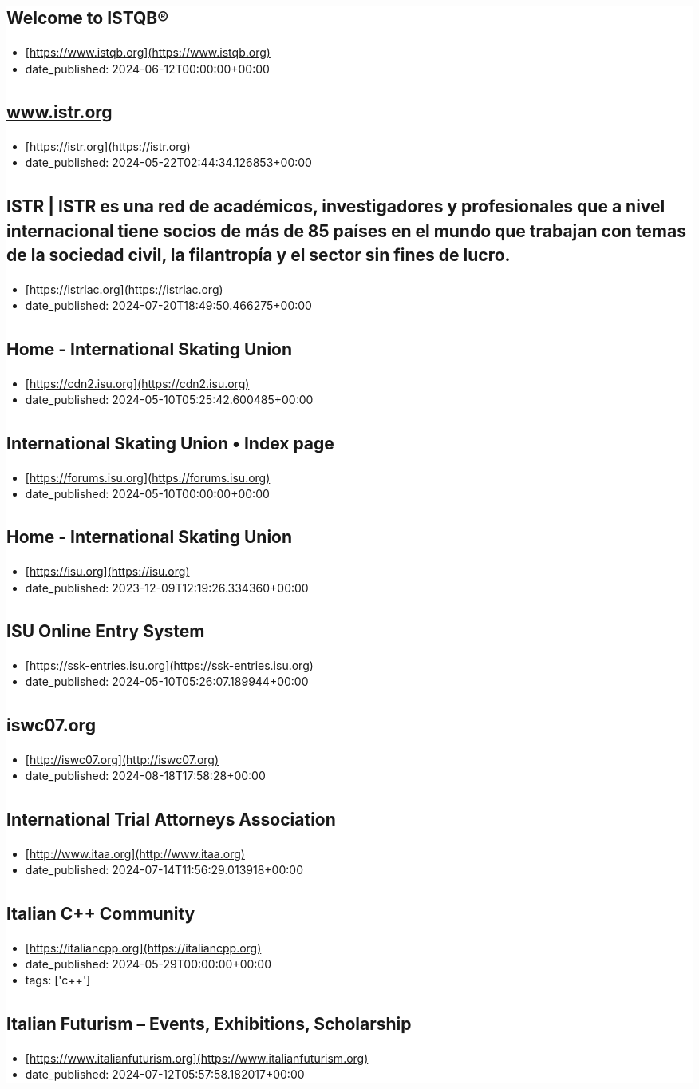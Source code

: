  ## Welcome to ISTQB®
 - [https://www.istqb.org](https://www.istqb.org)
 - date_published: 2024-06-12T00:00:00+00:00

 ## www.istr.org
 - [https://istr.org](https://istr.org)
 - date_published: 2024-05-22T02:44:34.126853+00:00

 ## ISTR | ISTR es una red de académicos, investigadores y profesionales que a nivel internacional tiene socios de más de 85 países en el mundo que trabajan con temas de la sociedad civil, la filantropía y el sector sin fines de lucro.
 - [https://istrlac.org](https://istrlac.org)
 - date_published: 2024-07-20T18:49:50.466275+00:00

 ## Home - International Skating Union
 - [https://cdn2.isu.org](https://cdn2.isu.org)
 - date_published: 2024-05-10T05:25:42.600485+00:00

 ## International Skating Union • Index page
 - [https://forums.isu.org](https://forums.isu.org)
 - date_published: 2024-05-10T00:00:00+00:00

 ## Home - International Skating Union
 - [https://isu.org](https://isu.org)
 - date_published: 2023-12-09T12:19:26.334360+00:00

 ## ISU Online Entry System
 - [https://ssk-entries.isu.org](https://ssk-entries.isu.org)
 - date_published: 2024-05-10T05:26:07.189944+00:00

 ## iswc07.org
 - [http://iswc07.org](http://iswc07.org)
 - date_published: 2024-08-18T17:58:28+00:00

 ## International Trial Attorneys Association
 - [http://www.itaa.org](http://www.itaa.org)
 - date_published: 2024-07-14T11:56:29.013918+00:00

 ## Italian C++ Community
 - [https://italiancpp.org](https://italiancpp.org)
 - date_published: 2024-05-29T00:00:00+00:00
 - tags: ['c++']

 ## Italian Futurism – Events, Exhibitions, Scholarship
 - [https://www.italianfuturism.org](https://www.italianfuturism.org)
 - date_published: 2024-07-12T05:57:58.182017+00:00
